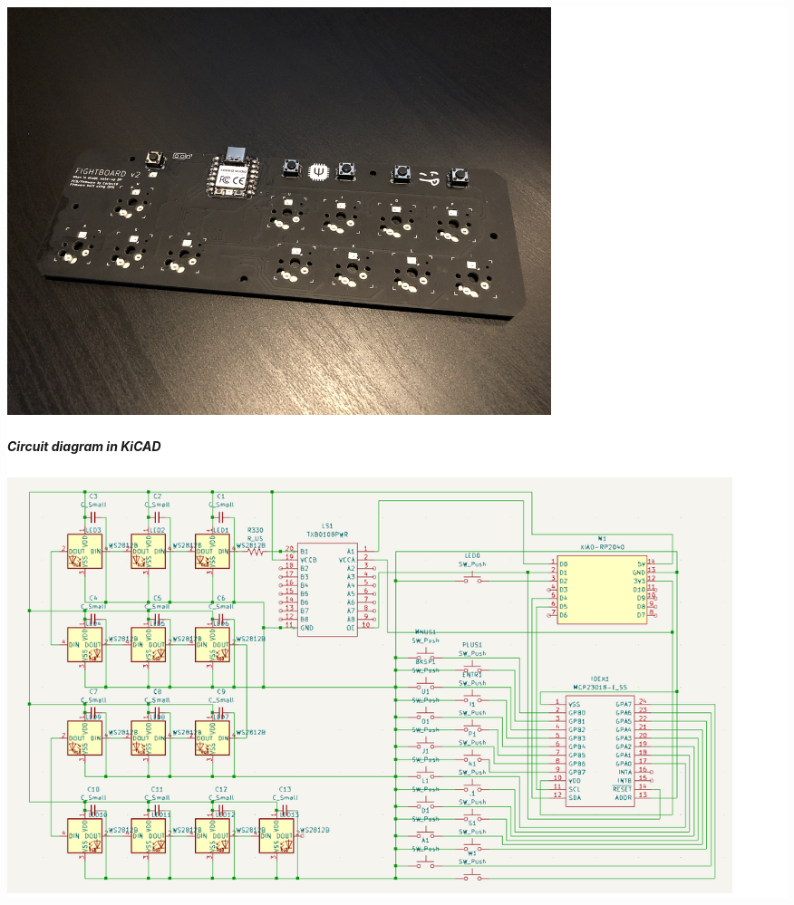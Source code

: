 <img src="/assets/fightboard/v2_naked.jpg" width="600">

<h5> Circuit diagram in KiCAD </h5>
<img src="/assets/fightboard/v2_diagram.PNG" width="800">
